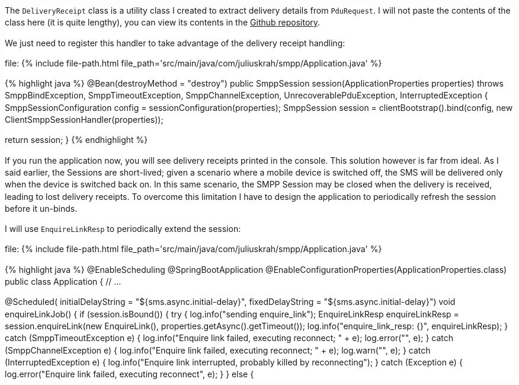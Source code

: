 The `DeliveryReceipt` class is a utility class I created to extract delivery details from `PduRequest`. 
I will not paste the contents of the class here (it is quite lengthy), you can view its contents in the 
[Github repository](https://github.com/juliuskrah/smpp/tree/master/src/main/java/com/juliuskrah/smpp/DeliveryReceipt.java).


We just need to register this handler to take advantage of the delivery receipt handling:

file: {% include file-path.html file_path='src/main/java/com/juliuskrah/smpp/Application.java' %}

{% highlight java %}
@Bean(destroyMethod = "destroy")
public SmppSession session(ApplicationProperties properties) throws SmppBindException, 
    SmppTimeoutException, SmppChannelException,
    UnrecoverablePduException, InterruptedException {
  SmppSessionConfiguration config = sessionConfiguration(properties);
  SmppSession session = clientBootstrap().bind(config, new ClientSmppSessionHandler(properties));

  return session;
}
{% endhighlight %}

If you run the application now, you will see delivery receipts printed in the console. This solution 
however is far from ideal. As I said earlier, the Sessions are short-lived; given a scenario where
a mobile device is switched off, the SMS will be delivered only when the device is switched back on.
In this same scenario, the SMPP Session may be closed when the delivery is received, leading to lost
delivery receipts. To overcome this limitation I have to design the application to periodically refresh
the session before it un-binds.

I will use `EnquireLinkResp` to periodically extend the session:

file: {% include file-path.html file_path='src/main/java/com/juliuskrah/smpp/Application.java' %}

{% highlight java %}
@EnableScheduling
@SpringBootApplication
@EnableConfigurationProperties(ApplicationProperties.class)
public class Application {
  // ...

  @Scheduled(
      initialDelayString = "${sms.async.initial-delay}", 
      fixedDelayString = "${sms.async.initial-delay}")
  void enquireLinkJob() {
    if (session.isBound()) {
      try {
        log.info("sending enquire_link");
        EnquireLinkResp enquireLinkResp = session.enquireLink(new EnquireLink(),
            properties.getAsync().getTimeout());
        log.info("enquire_link_resp: {}", enquireLinkResp);
      } catch (SmppTimeoutException e) {
        log.info("Enquire link failed, executing reconnect; " + e);
        log.error("", e);
      } catch (SmppChannelException e) {
        log.info("Enquire link failed, executing reconnect; " + e);
        log.warn("", e);
      } catch (InterruptedException e) {
        log.info("Enquire link interrupted, probably killed by reconnecting");
      } catch (Exception e) {
        log.error("Enquire link failed, executing reconnect", e);
      }
    } else {
